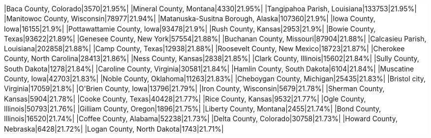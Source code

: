 |Baca County, Colorado|3570|21.95%|
|Mineral County, Montana|4330|21.95%|
|Tangipahoa Parish, Louisiana|133753|21.95%|
|Manitowoc County, Wisconsin|78977|21.94%|
|Matanuska-Susitna Borough, Alaska|107360|21.9%|
|Iowa County, Iowa|16155|21.9%|
|Pottawattamie County, Iowa|93478|21.9%|
|Rush County, Kansas|2953|21.9%|
|Bowie County, Texas|93622|21.89%|
|Genesee County, New York|57554|21.88%|
|Buchanan County, Missouri|87904|21.88%|
|Calcasieu Parish, Louisiana|202858|21.88%|
|Camp County, Texas|12938|21.88%|
|Roosevelt County, New Mexico|18723|21.87%|
|Cherokee County, North Carolina|28413|21.86%|
|Ness County, Kansas|2838|21.85%|
|Clark County, Illinois|15602|21.84%|
|Sully County, South Dakota|1278|21.84%|
|Caroline County, Virginia|30581|21.84%|
|Hamlin County, South Dakota|6104|21.84%|
|Muscatine County, Iowa|42703|21.83%|
|Noble County, Oklahoma|11263|21.83%|
|Cheboygan County, Michigan|25435|21.83%|
|Bristol city, Virginia|17059|21.8%|
|O'Brien County, Iowa|13796|21.79%|
|Iron County, Wisconsin|5679|21.78%|
|Sherman County, Kansas|5904|21.78%|
|Cooke County, Texas|40428|21.77%|
|Rice County, Kansas|9532|21.77%|
|Ogle County, Illinois|50793|21.76%|
|Gilliam County, Oregon|1896|21.75%|
|Liberty County, Montana|2455|21.74%|
|Bond County, Illinois|16520|21.74%|
|Coffee County, Alabama|52238|21.73%|
|Delta County, Colorado|30758|21.73%|
|Howard County, Nebraska|6428|21.72%|
|Logan County, North Dakota|1743|21.71%|